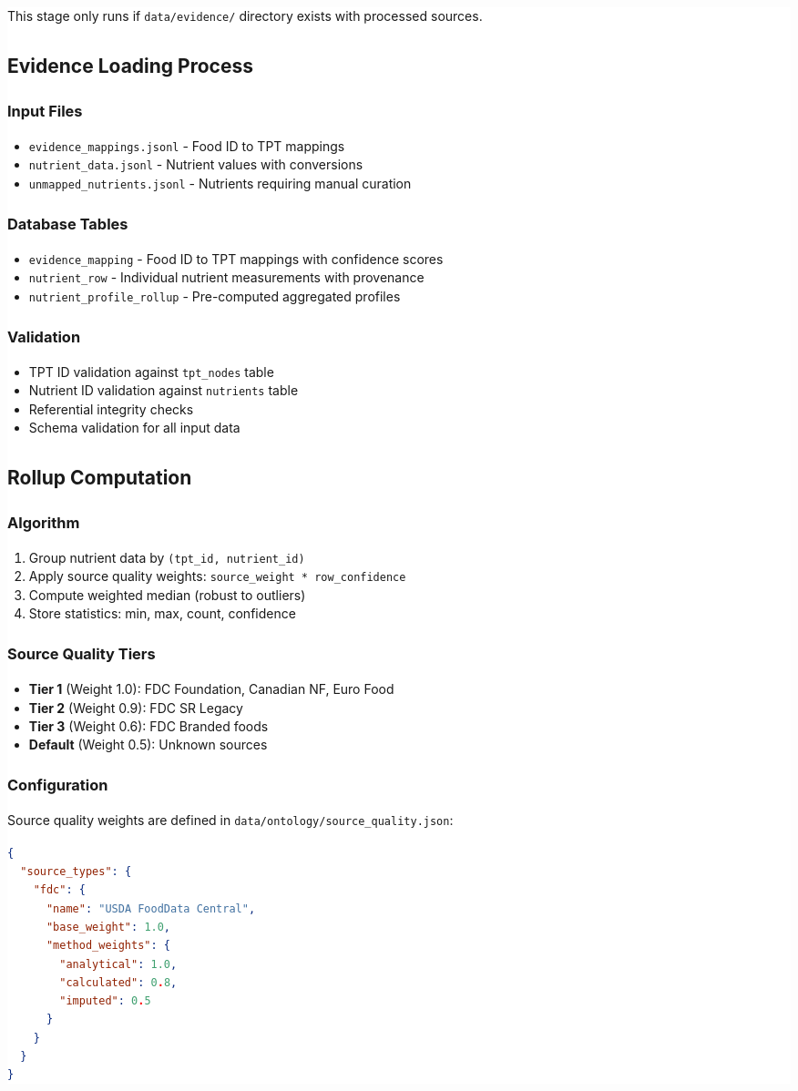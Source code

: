 This stage only runs if `data/evidence/` directory exists with processed sources.

## Evidence Loading Process

### Input Files
- `evidence_mappings.jsonl` - Food ID to TPT mappings
- `nutrient_data.jsonl` - Nutrient values with conversions
- `unmapped_nutrients.jsonl` - Nutrients requiring manual curation

### Database Tables
- `evidence_mapping` - Food ID to TPT mappings with confidence scores
- `nutrient_row` - Individual nutrient measurements with provenance
- `nutrient_profile_rollup` - Pre-computed aggregated profiles

### Validation
- TPT ID validation against `tpt_nodes` table
- Nutrient ID validation against `nutrients` table
- Referential integrity checks
- Schema validation for all input data

## Rollup Computation

### Algorithm
1. Group nutrient data by `(tpt_id, nutrient_id)`
2. Apply source quality weights: `source_weight * row_confidence`
3. Compute weighted median (robust to outliers)
4. Store statistics: min, max, count, confidence

### Source Quality Tiers
- **Tier 1** (Weight 1.0): FDC Foundation, Canadian NF, Euro Food
- **Tier 2** (Weight 0.9): FDC SR Legacy
- **Tier 3** (Weight 0.6): FDC Branded foods
- **Default** (Weight 0.5): Unknown sources

### Configuration
Source quality weights are defined in `data/ontology/source_quality.json`:

```json
{
  "source_types": {
    "fdc": {
      "name": "USDA FoodData Central",
      "base_weight": 1.0,
      "method_weights": {
        "analytical": 1.0,
        "calculated": 0.8,
        "imputed": 0.5
      }
    }
  }
}
```

